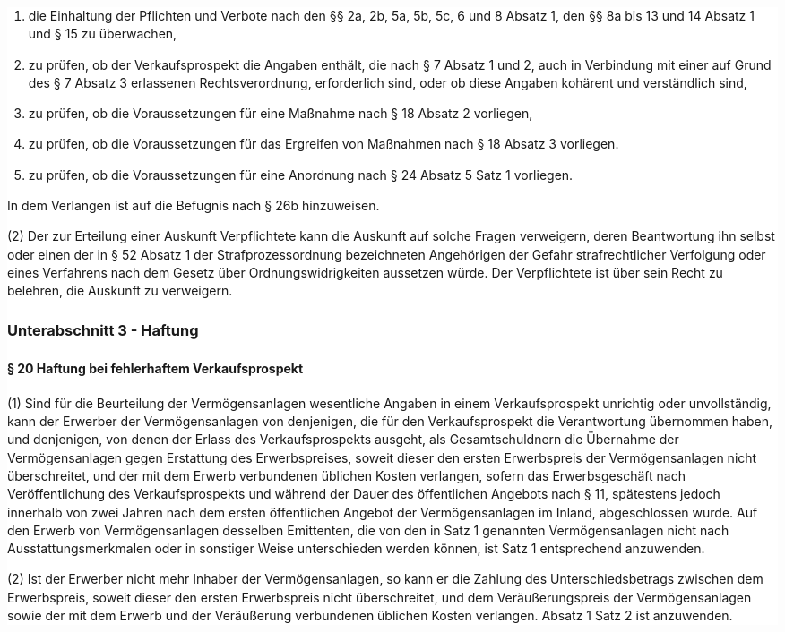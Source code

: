 1.  die Einhaltung der Pflichten und Verbote nach den §§ 2a, 2b, 5a, 5b,
    5c, 6 und 8 Absatz 1, den §§ 8a bis 13 und 14 Absatz 1 und § 15 zu
    überwachen,


2.  zu prüfen, ob der Verkaufsprospekt die Angaben enthält, die nach § 7
    Absatz 1 und 2, auch in Verbindung mit einer auf Grund des § 7 Absatz
    3 erlassenen Rechtsverordnung, erforderlich sind, oder ob diese
    Angaben kohärent und verständlich sind,


3.  zu prüfen, ob die Voraussetzungen für eine Maßnahme nach § 18 Absatz 2
    vorliegen,


4.  zu prüfen, ob die Voraussetzungen für das Ergreifen von Maßnahmen nach
    § 18 Absatz 3 vorliegen.


5.  zu prüfen, ob die Voraussetzungen für eine Anordnung nach § 24 Absatz
    5 Satz 1 vorliegen.



In dem Verlangen ist auf die Befugnis nach § 26b hinzuweisen.

(2) Der zur Erteilung einer Auskunft Verpflichtete kann die Auskunft
auf solche Fragen verweigern, deren Beantwortung ihn selbst oder einen
der in § 52 Absatz 1 der Strafprozessordnung bezeichneten Angehörigen
der Gefahr strafrechtlicher Verfolgung oder eines Verfahrens nach dem
Gesetz über Ordnungswidrigkeiten aussetzen würde. Der Verpflichtete
ist über sein Recht zu belehren, die Auskunft zu verweigern.


### Unterabschnitt 3 - Haftung


#### § 20 Haftung bei fehlerhaftem Verkaufsprospekt

(1) Sind für die Beurteilung der Vermögensanlagen wesentliche Angaben
in einem Verkaufsprospekt unrichtig oder unvollständig, kann der
Erwerber der Vermögensanlagen von denjenigen, die für den
Verkaufsprospekt die Verantwortung übernommen haben, und denjenigen,
von denen der Erlass des Verkaufsprospekts ausgeht, als
Gesamtschuldnern die Übernahme der Vermögensanlagen gegen Erstattung
des Erwerbspreises, soweit dieser den ersten Erwerbspreis der
Vermögensanlagen nicht überschreitet, und der mit dem Erwerb
verbundenen üblichen Kosten verlangen, sofern das Erwerbsgeschäft nach
Veröffentlichung des Verkaufsprospekts und während der Dauer des
öffentlichen Angebots nach § 11, spätestens jedoch innerhalb von zwei
Jahren nach dem ersten öffentlichen Angebot der Vermögensanlagen im
Inland, abgeschlossen wurde. Auf den Erwerb von Vermögensanlagen
desselben Emittenten, die von den in Satz 1 genannten Vermögensanlagen
nicht nach Ausstattungsmerkmalen oder in sonstiger Weise unterschieden
werden können, ist Satz 1 entsprechend anzuwenden.

(2) Ist der Erwerber nicht mehr Inhaber der Vermögensanlagen, so kann
er die Zahlung des Unterschiedsbetrags zwischen dem Erwerbspreis,
soweit dieser den ersten Erwerbspreis nicht überschreitet, und dem
Veräußerungspreis der Vermögensanlagen sowie der mit dem Erwerb und
der Veräußerung verbundenen üblichen Kosten verlangen. Absatz 1 Satz 2
ist anzuwenden.

